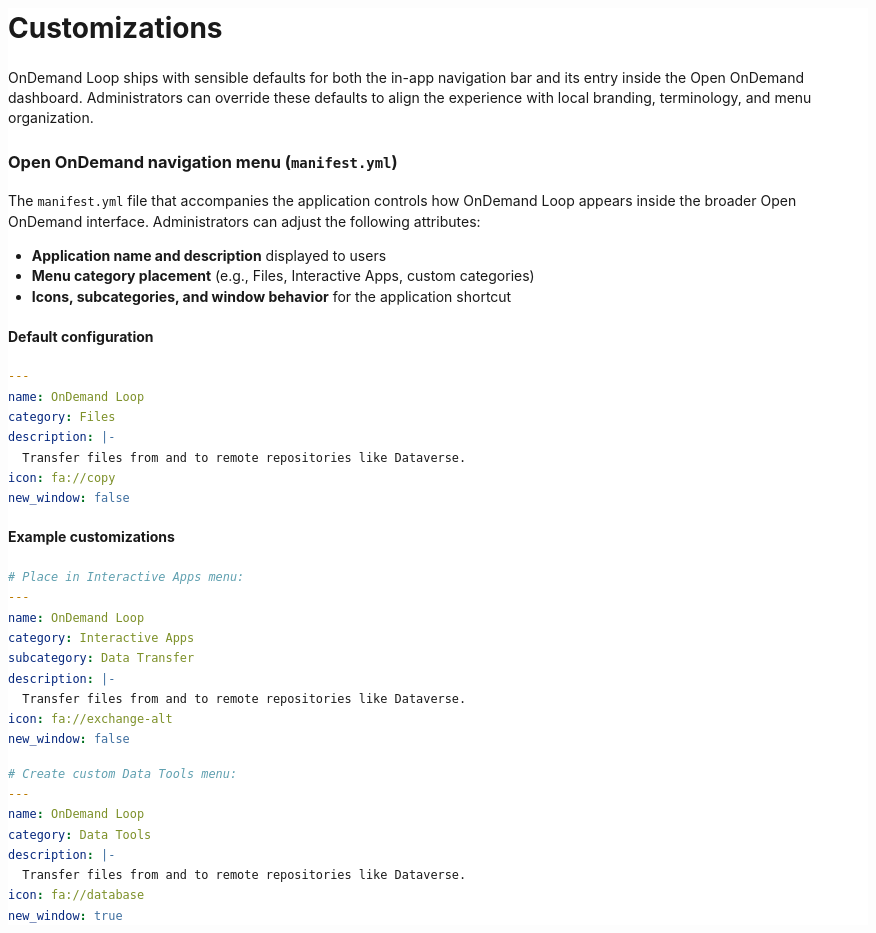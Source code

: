 # Customizations

OnDemand Loop ships with sensible defaults for both the in-app navigation bar
and its entry inside the Open OnDemand dashboard. Administrators can override
these defaults to align the experience with local branding, terminology, and
menu organization.

### Open OnDemand navigation menu (`manifest.yml`)

The `manifest.yml` file that accompanies the application controls how OnDemand
Loop appears inside the broader Open OnDemand interface. Administrators can
adjust the following attributes:

- **Application name and description** displayed to users
- **Menu category placement** (e.g., Files, Interactive Apps, custom
  categories)
- **Icons, subcategories, and window behavior** for the application shortcut

#### Default configuration

```yaml
---
name: OnDemand Loop
category: Files
description: |-
  Transfer files from and to remote repositories like Dataverse.
icon: fa://copy
new_window: false
```

#### Example customizations

```yaml
# Place in Interactive Apps menu:
---
name: OnDemand Loop
category: Interactive Apps
subcategory: Data Transfer
description: |-
  Transfer files from and to remote repositories like Dataverse.
icon: fa://exchange-alt
new_window: false
```

```yaml
# Create custom Data Tools menu:
---
name: OnDemand Loop
category: Data Tools
description: |-
  Transfer files from and to remote repositories like Dataverse.
icon: fa://database
new_window: true
```
